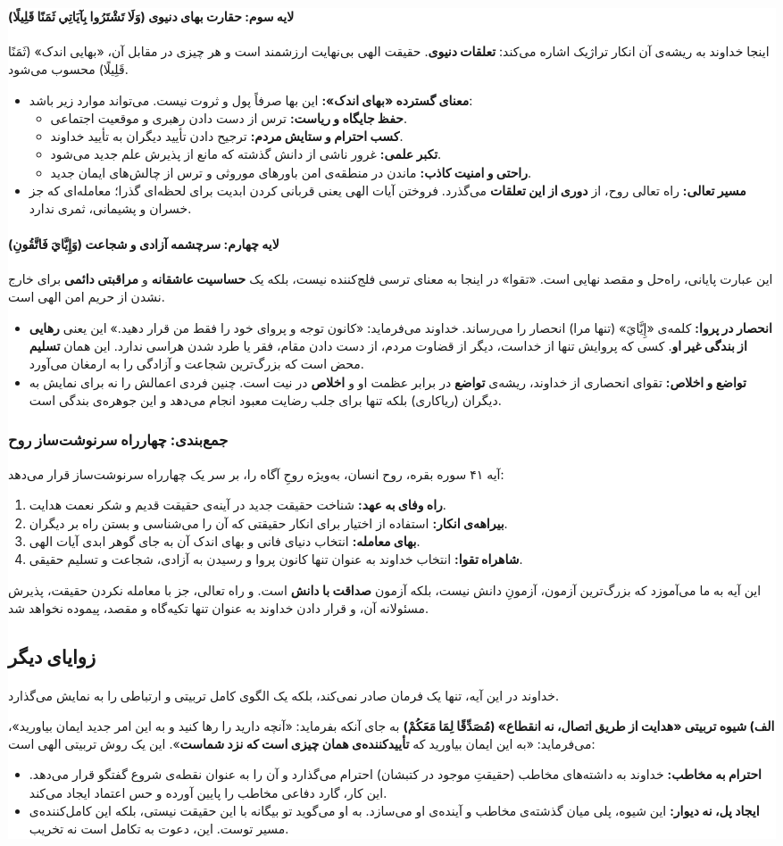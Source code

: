 #### **لایه سوم: حقارت بهای دنیوی (وَلَا تَشْتَرُوا بِآيَاتِي ثَمَنًا قَلِيلًا)**

اینجا خداوند به ریشه‌ی آن انکار تراژیک اشاره می‌کند: **تعلقات دنیوی**. حقیقت الهی بی‌نهایت ارزشمند است و هر چیزی در مقابل آن، «بهایی اندک» (ثَمَنًا قَلِيلًا) محسوب می‌شود.

*   **معنای گسترده «بهای اندک»:** این بها صرفاً پول و ثروت نیست. می‌تواند موارد زیر باشد:
    *   **حفظ جایگاه و ریاست:** ترس از دست دادن رهبری و موقعیت اجتماعی.
    *   **کسب احترام و ستایش مردم:** ترجیح دادن تأیید دیگران به تأیید خداوند.
    *   **تکبر علمی:** غرور ناشی از دانش گذشته که مانع از پذیرش علم جدید می‌شود.
    *   **راحتی و امنیت کاذب:** ماندن در منطقه‌ی امن باورهای موروثی و ترس از چالش‌های ایمان جدید.
*   **مسیر تعالی:** راه تعالی روح، از **دوری از این تعلقات** می‌گذرد. فروختن آیات الهی یعنی قربانی کردن ابدیت برای لحظه‌ای گذرا؛ معامله‌ای که جز خسران و پشیمانی، ثمری ندارد.

#### **لایه چهارم: سرچشمه آزادی و شجاعت (وَإِيَّايَ فَاتَّقُونِ)**

این عبارت پایانی، راه‌حل و مقصد نهایی است. «تقوا» در اینجا به معنای ترسی فلج‌کننده نیست، بلکه یک **حساسیت عاشقانه** و **مراقبتی دائمی** برای خارج نشدن از حریم امن الهی است.

*   **انحصار در پروا:** کلمه‌ی «إِيَّايَ» (تنها مرا) انحصار را می‌رساند. خداوند می‌فرماید: «کانون توجه و پروای خود را فقط من قرار دهید.» این یعنی **رهایی از بندگی غیر او**. کسی که پروایش تنها از خداست، دیگر از قضاوت مردم، از دست دادن مقام، فقر یا طرد شدن هراسی ندارد. این همان **تسلیم** محض است که بزرگ‌ترین شجاعت و آزادگی را به ارمغان می‌آورد.
*   **تواضع و اخلاص:** تقوای انحصاری از خداوند، ریشه‌ی **تواضع** در برابر عظمت او و **اخلاص** در نیت است. چنین فردی اعمالش را نه برای نمایش به دیگران (ریاکاری) بلکه تنها برای جلب رضایت معبود انجام می‌دهد و این جوهره‌ی بندگی است.

### **جمع‌بندی: چهارراه سرنوشت‌ساز روح**

آیه ۴۱ سوره بقره، روح انسان، به‌ویژه روحِ آگاه را، بر سر یک چهارراه سرنوشت‌ساز قرار می‌دهد:

1.  **راه وفای به عهد:** شناخت حقیقت جدید در آینه‌ی حقیقت قدیم و شکر نعمت هدایت.
2.  **بیراهه‌ی انکار:** استفاده از اختیار برای انکار حقیقتی که آن را می‌شناسی و بستن راه بر دیگران.
3.  **بهای معامله:** انتخاب دنیای فانی و بهای اندک آن به جای گوهر ابدی آیات الهی.
4.  **شاهراه تقوا:** انتخاب خداوند به عنوان تنها کانون پروا و رسیدن به آزادی، شجاعت و تسلیم حقیقی.

این آیه به ما می‌آموزد که بزرگ‌ترین آزمون، آزمونِ دانش نیست، بلکه آزمون **صداقت با دانش** است. و راه تعالی، جز با معامله نکردن حقیقت، پذیرش مسئولانه آن، و قرار دادن خداوند به عنوان تنها تکیه‌گاه و مقصد، پیموده نخواهد شد.

## زوایای دیگر

خداوند در این آیه، تنها یک فرمان صادر نمی‌کند، بلکه یک الگوی کامل تربیتی و ارتباطی را به نمایش می‌گذارد.

**الف) شیوه تربیتی «هدایت از طریق اتصال، نه انقطاع» (مُصَدِّقًا لِمَا مَعَكُمْ)**
به جای آنکه بفرماید: «آنچه دارید را رها کنید و به این امر جدید ایمان بیاورید»، می‌فرماید: «به این ایمان بیاورید که **تأییدکننده‌ی همان چیزی است که نزد شماست**». این یک روش تربیتی الهی است:
*   **احترام به مخاطب:** خداوند به داشته‌های مخاطب (حقیقتِ موجود در کتبشان) احترام می‌گذارد و آن را به عنوان نقطه‌ی شروع گفتگو قرار می‌دهد. این کار، گارد دفاعی مخاطب را پایین آورده و حس اعتماد ایجاد می‌کند.
*   **ایجاد پل، نه دیوار:** این شیوه، پلی میان گذشته‌ی مخاطب و آینده‌ی او می‌سازد. به او می‌گوید تو بیگانه با این حقیقت نیستی، بلکه این کامل‌کننده‌ی مسیر توست. این، دعوت به تکامل است نه تخریب.
